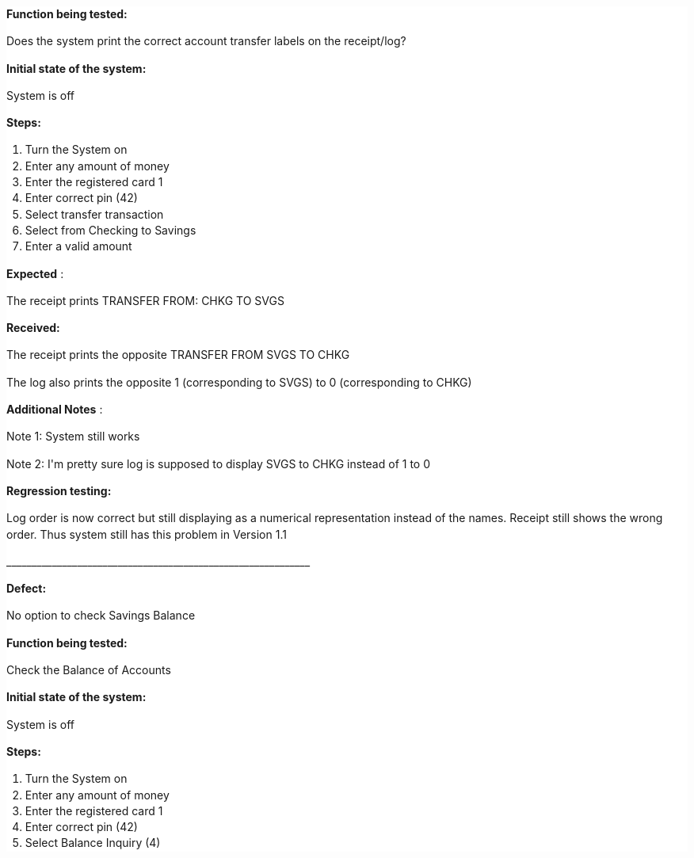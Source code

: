 **Function being tested:**

Does the system print the correct account transfer labels on the receipt/log?

**Initial state of the system:**

System is off

**Steps:**

1. Turn the System on
2. Enter any amount of money
3. Enter the registered card 1
4. Enter correct pin (42)
5. Select transfer transaction
6. Select from Checking to Savings
7. Enter a valid amount

**Expected** :

The receipt prints TRANSFER FROM: CHKG TO SVGS

**Received:**

The receipt prints the opposite TRANSFER FROM SVGS TO CHKG

The log also prints the opposite 1 (corresponding to SVGS) to 0 (corresponding to CHKG)

**Additional Notes** :

Note 1: System still works

Note 2: I'm pretty sure log is supposed to display SVGS to CHKG instead of 1 to 0

**Regression testing:**

Log order is now correct but still displaying as a numerical representation instead of the names. Receipt still shows the wrong order. Thus system still has this problem in Version 1.1

\_\_\_\_\_\_\_\_\_\_\_\_\_\_\_\_\_\_\_\_\_\_\_\_\_\_\_\_\_\_\_\_\_\_\_\_\_\_\_\_\_\_\_\_\_\_\_\_\_\_\_\_\_\_\_\_\_\_\_\_

**Defect:**

No option to check Savings Balance

**Function being tested:**

Check the Balance of Accounts

**Initial state of the system:**

System is off

**Steps:**

1. Turn the System on
2. Enter any amount of money
3. Enter the registered card 1
4. Enter correct pin (42)
5. Select Balance Inquiry (4)
